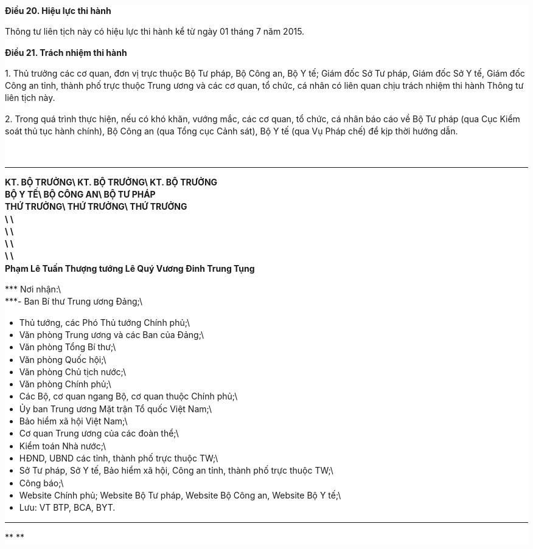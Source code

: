 **Điều 20. Hiệu lực thi hành**

Thông tư liên tịch này có hiệu lực thi hành kể từ ngày 01 tháng 7 năm
2015.

**Điều 21. Trách nhiệm thi hành**

1\. Thủ trưởng các cơ quan, đơn vị trực thuộc Bộ Tư pháp, Bộ Công an, Bộ
Y tế; Giám đốc Sở Tư pháp, Giám đốc Sở Y tế, Giám đốc Công an tỉnh,
thành phố trực thuộc Trung ương và các cơ quan, tổ chức, cá nhân có liên
quan chịu trách nhiệm thi hành Thông tư liên tịch này.

2\. Trong quá trình thực hiện, nếu có khó khăn, vướng mắc, các cơ quan,
tổ chức, cá nhân báo cáo về Bộ Tư pháp (qua Cục Kiểm soát thủ tục hành
chính), Bộ Công an (qua Tổng cục Cảnh sát), Bộ Y tế (qua Vụ Pháp chế) để
kịp thời hướng dẫn.

 

  --------------------------------------------------------------------------------- ----------------------------- -------------------
  **KT. BỘ TRƯỞNG\                                                                  **KT. BỘ TRƯỞNG\              **KT. BỘ TRƯỞNG\
  BỘ Y TẾ\                                                                          BỘ CÔNG AN\                   BỘ TƯ PHÁP\
  THỨ TRƯỞNG\                                                                       THỨ TRƯỞNG\                   THỨ TRƯỞNG\
  \                                                                                 \                             \
  \                                                                                 \                             \
  \                                                                                 \                             \
  \                                                                                 \                             \
  Phạm Lê Tuấn**                                                                    Thượng tướng Lê Quý Vương**   Đinh Trung Tụng**

  *** Nơi nhận:\                                                                                                  
  ***- Ban Bí thư Trung ương Đảng;\                                                                               
  - Thủ tướng, các Phó Thủ tướng Chính phủ;\                                                                      
  - Văn phòng Trung ương và các Ban của Đảng;\                                                                    
  - Văn phòng Tổng Bí thư;\                                                                                       
  - Văn phòng Quốc hội;\                                                                                          
  - Văn phòng Chủ tịch nước;\                                                                                     
  - Văn phòng Chính phủ;\                                                                                         
  - Các Bộ, cơ quan ngang Bộ, cơ quan thuộc Chính phủ;\                                                           
  - Ủy ban Trung ương Mặt trận Tổ quốc Việt Nam;\                                                                 
  - Bảo hiểm xã hội Việt Nam;\                                                                                    
  - Cơ quan Trung ương của các đoàn thể;\                                                                         
  - Kiểm toán Nhà nước;\                                                                                          
  - HĐND, UBND các tỉnh, thành phố trực thuộc TW;\                                                                
  - Sở Tư pháp, Sở Y tế, Bảo hiểm xã hội, Công an tỉnh, thành phố trực thuộc TW;\                                 
  - Công báo;\                                                                                                    
  - Website Chính phủ; Website Bộ Tư pháp, Website Bộ Công an, Website Bộ Y tế;\                                  
  - Lưu: VT BTP, BCA, BYT.                                                                                        
  --------------------------------------------------------------------------------- ----------------------------- -------------------

** **
